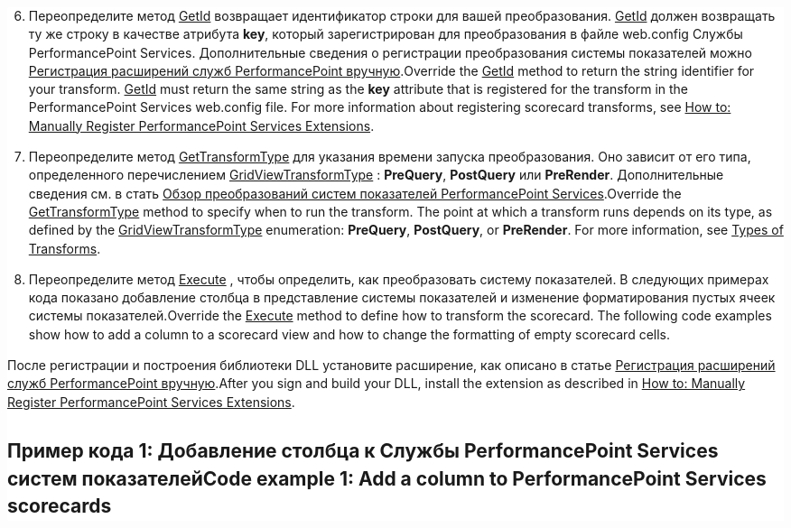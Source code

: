 6. <span data-ttu-id="3c5f0-p105">Переопределите метод  [GetId](https://msdn.microsoft.com/library/Microsoft.PerformancePoint.Scorecards.Extensions.IGridViewTransform.GetId.aspx) возвращает идентификатор строки для вашей преобразования. [GetId](https://msdn.microsoft.com/library/Microsoft.PerformancePoint.Scorecards.Extensions.IGridViewTransform.GetId.aspx) должен возвращать ту же строку в качестве атрибута **key**, который зарегистрирован для преобразования в файле web.config Службы PerformancePoint Services. Дополнительные сведения о регистрации преобразования системы показателей можно [Регистрация расширений служб PerformancePoint вручную](http://msdn.microsoft.com/library/3aa6d340-4b05-46b3-9648-2b6e18e04e09%28Office.15%29.aspx).</span><span class="sxs-lookup"><span data-stu-id="3c5f0-p105">Override the  [GetId](https://msdn.microsoft.com/library/Microsoft.PerformancePoint.Scorecards.Extensions.IGridViewTransform.GetId.aspx) method to return the string identifier for your transform. [GetId](https://msdn.microsoft.com/library/Microsoft.PerformancePoint.Scorecards.Extensions.IGridViewTransform.GetId.aspx) must return the same string as the **key** attribute that is registered for the transform in the PerformancePoint Services web.config file. For more information about registering scorecard transforms, see [How to: Manually Register PerformancePoint Services Extensions](http://msdn.microsoft.com/library/3aa6d340-4b05-46b3-9648-2b6e18e04e09%28Office.15%29.aspx).</span></span>
    
  
7. <span data-ttu-id="3c5f0-p106">Переопределите метод  [GetTransformType](https://msdn.microsoft.com/library/Microsoft.PerformancePoint.Scorecards.Extensions.IGridViewTransform.GetTransformType.aspx) для указания времени запуска преобразования. Оно зависит от его типа, определенного перечислением [GridViewTransformType](https://msdn.microsoft.com/library/Microsoft.PerformancePoint.Scorecards.Extensions.GridViewTransformType.aspx) : **PreQuery**, **PostQuery** или **PreRender**. Дополнительные сведения см. в стать  [Обзор преобразований систем показателей PerformancePoint Services](http://msdn.microsoft.com/library/d69d171b-827a-48a8-a3e1-7aaf0bfbc7f8%28Office.15%29.aspx).</span><span class="sxs-lookup"><span data-stu-id="3c5f0-p106">Override the  [GetTransformType](https://msdn.microsoft.com/library/Microsoft.PerformancePoint.Scorecards.Extensions.IGridViewTransform.GetTransformType.aspx) method to specify when to run the transform. The point at which a transform runs depends on its type, as defined by the [GridViewTransformType](https://msdn.microsoft.com/library/Microsoft.PerformancePoint.Scorecards.Extensions.GridViewTransformType.aspx) enumeration: **PreQuery**, **PostQuery**, or **PreRender**. For more information, see  [Types of Transforms](http://msdn.microsoft.com/library/d69d171b-827a-48a8-a3e1-7aaf0bfbc7f8%28Office.15%29.aspx).</span></span>
    
  
8. <span data-ttu-id="3c5f0-p107">Переопределите метод  [Execute](https://msdn.microsoft.com/library/Microsoft.PerformancePoint.Scorecards.Extensions.IGridViewTransform.Execute.aspx) , чтобы определить, как преобразовать систему показателей. В следующих примерах кода показано добавление столбца в представление системы показателей и изменение форматирования пустых ячеек системы показателей.</span><span class="sxs-lookup"><span data-stu-id="3c5f0-p107">Override the  [Execute](https://msdn.microsoft.com/library/Microsoft.PerformancePoint.Scorecards.Extensions.IGridViewTransform.Execute.aspx) method to define how to transform the scorecard. The following code examples show how to add a column to a scorecard view and how to change the formatting of empty scorecard cells.</span></span>
    
  
<span data-ttu-id="3c5f0-130">После регистрации и построения библиотеки DLL установите расширение, как описано в статье  [Регистрация расширений служб PerformancePoint вручную](http://msdn.microsoft.com/library/3aa6d340-4b05-46b3-9648-2b6e18e04e09%28Office.15%29.aspx).</span><span class="sxs-lookup"><span data-stu-id="3c5f0-130">After you sign and build your DLL, install the extension as described in  [How to: Manually Register PerformancePoint Services Extensions](http://msdn.microsoft.com/library/3aa6d340-4b05-46b3-9648-2b6e18e04e09%28Office.15%29.aspx).</span></span>
## <a name="code-example-1-add-a-column-to-performancepoint-services-scorecards"></a><span data-ttu-id="3c5f0-131">Пример кода 1: Добавление столбца к Службы PerformancePoint Services систем показателей</span><span class="sxs-lookup"><span data-stu-id="3c5f0-131">Code example 1: Add a column to PerformancePoint Services scorecards</span></span>
<span data-ttu-id="3c5f0-132"><a name="bk_example1"> </a></span><span class="sxs-lookup"><span data-stu-id="3c5f0-132"><a name="bk_example1"> </a></span></span>
